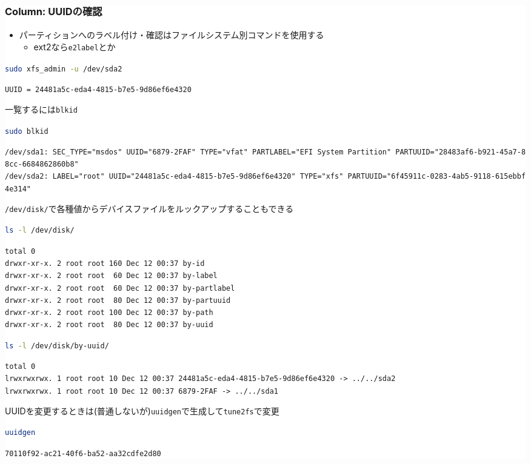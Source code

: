 
### Column: UUIDの確認 ###

- パーティションへのラベル付け・確認はファイルシステム別コマンドを使用する
  - ext2なら`e2label`とか

```sh
sudo xfs_admin -u /dev/sda2
```

```
UUID = 24481a5c-eda4-4815-b7e5-9d86ef6e4320
```

一覧するには`blkid`

```sh
sudo blkid
```

```
/dev/sda1: SEC_TYPE="msdos" UUID="6879-2FAF" TYPE="vfat" PARTLABEL="EFI System Partition" PARTUUID="28483af6-b921-45a7-88cc-6684862860b8" 
/dev/sda2: LABEL="root" UUID="24481a5c-eda4-4815-b7e5-9d86ef6e4320" TYPE="xfs" PARTUUID="6f45911c-0283-4ab5-9118-615ebbf4e314" 
```

`/dev/disk/`で各種値からデバイスファイルをルックアップすることもできる


``` sh
ls -l /dev/disk/
```

```
total 0
drwxr-xr-x. 2 root root 160 Dec 12 00:37 by-id
drwxr-xr-x. 2 root root  60 Dec 12 00:37 by-label
drwxr-xr-x. 2 root root  60 Dec 12 00:37 by-partlabel
drwxr-xr-x. 2 root root  80 Dec 12 00:37 by-partuuid
drwxr-xr-x. 2 root root 100 Dec 12 00:37 by-path
drwxr-xr-x. 2 root root  80 Dec 12 00:37 by-uuid
```

``` sh
ls -l /dev/disk/by-uuid/
```

```
total 0
lrwxrwxrwx. 1 root root 10 Dec 12 00:37 24481a5c-eda4-4815-b7e5-9d86ef6e4320 -> ../../sda2
lrwxrwxrwx. 1 root root 10 Dec 12 00:37 6879-2FAF -> ../../sda1
```

UUIDを変更するときは(普通しないが)`uuidgen`で生成して`tune2fs`で変更

```sh
uuidgen
```

```
70110f92-ac21-40f6-ba52-aa32cdfe2d80
```
